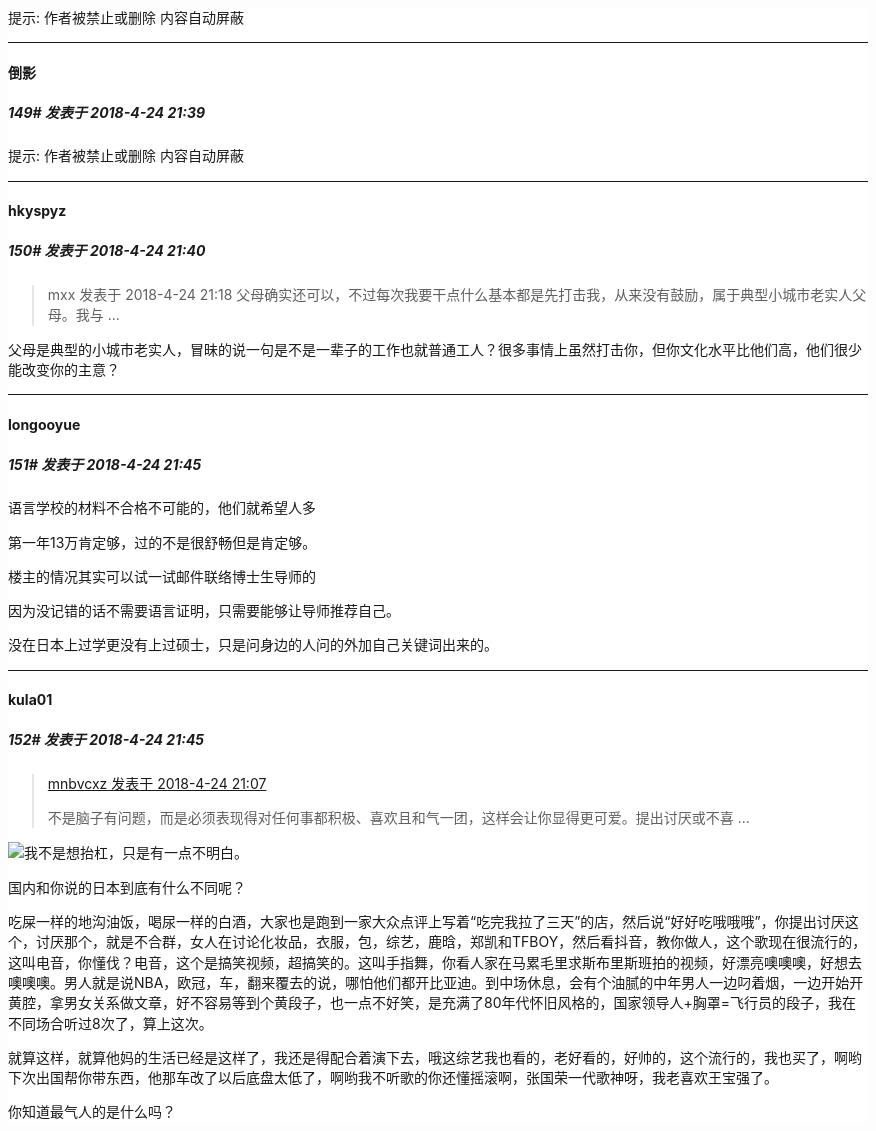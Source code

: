 提示: 作者被禁止或删除 内容自动屏蔽

*****

####  倒影  
##### 149#       发表于 2018-4-24 21:39

提示: 作者被禁止或删除 内容自动屏蔽

*****

####  hkyspyz  
##### 150#       发表于 2018-4-24 21:40

<blockquote>mxx 发表于 2018-4-24 21:18
父母确实还可以，不过每次我要干点什么基本都是先打击我，从来没有鼓励，属于典型小城市老实人父母。我与 ...</blockquote>
父母是典型的小城市老实人，冒昧的说一句是不是一辈子的工作也就普通工人？很多事情上虽然打击你，但你文化水平比他们高，他们很少能改变你的主意？



*****

####  longooyue  
##### 151#       发表于 2018-4-24 21:45

语言学校的材料不合格不可能的，他们就希望人多

第一年13万肯定够，过的不是很舒畅但是肯定够。

楼主的情况其实可以试一试邮件联络博士生导师的

因为没记错的话不需要语言证明，只需要能够让导师推荐自己。

没在日本上过学更没有上过硕士，只是问身边的人问的外加自己关键词出来的。

*****

####  kula01  
##### 152#       发表于 2018-4-24 21:45

<blockquote><a href="httphttps://bbs.saraba1st.com/2b/forum.php?mod=redirect&amp;goto=findpost&amp;pid=39360784&amp;ptid=1637447" target="_blank">mnbvcxz 发表于 2018-4-24 21:07</a>

不是脑子有问题，而是必须表现得对任何事都积极、喜欢且和气一团，这样会让你显得更可爱。提出讨厌或不喜 ...</blockquote>
<img src="https://static.saraba1st.com/image/smiley/face2017/001.png" referrerpolicy="no-referrer">我不是想抬杠，只是有一点不明白。

国内和你说的日本到底有什么不同呢？

吃屎一样的地沟油饭，喝尿一样的白酒，大家也是跑到一家大众点评上写着“吃完我拉了三天”的店，然后说“好好吃哦哦哦”，你提出讨厌这个，讨厌那个，就是不合群，女人在讨论化妆品，衣服，包，综艺，鹿晗，郑凯和TFBOY，然后看抖音，教你做人，这个歌现在很流行的，这叫电音，你懂伐？电音，这个是搞笑视频，超搞笑的。这叫手指舞，你看人家在马累毛里求斯布里斯班拍的视频，好漂亮噢噢噢，好想去噢噢噢。男人就是说NBA，欧冠，车，翻来覆去的说，哪怕他们都开比亚迪。到中场休息，会有个油腻的中年男人一边叼着烟，一边开始开黄腔，拿男女关系做文章，好不容易等到个黄段子，也一点不好笑，是充满了80年代怀旧风格的，国家领导人+胸罩=飞行员的段子，我在不同场合听过8次了，算上这次。

就算这样，就算他妈的生活已经是这样了，我还是得配合着演下去，哦这综艺我也看的，老好看的，好帅的，这个流行的，我也买了，啊哟下次出国帮你带东西，他那车改了以后底盘太低了，啊哟我不听歌的你还懂摇滚啊，张国荣一代歌神呀，我老喜欢王宝强了。

你知道最气人的是什么吗？
